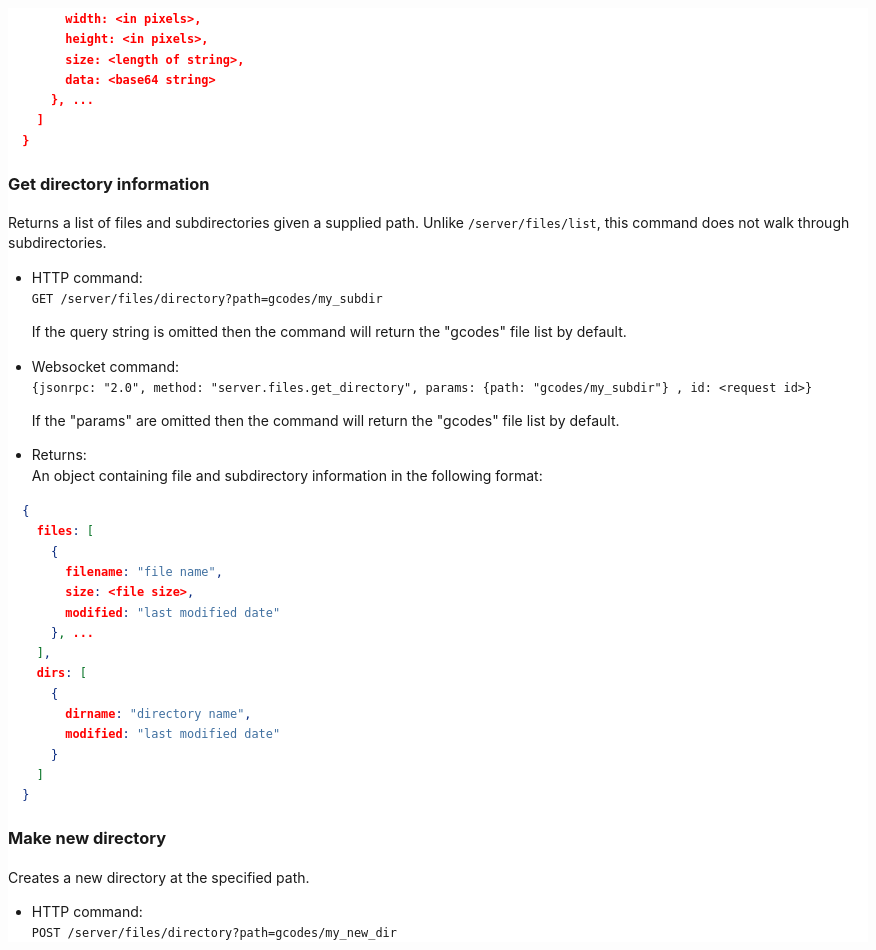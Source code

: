 ```json
        width: <in pixels>,
        height: <in pixels>,
        size: <length of string>,
        data: <base64 string>
      }, ...
    ]
  }
```

### Get directory information
Returns a list of files and subdirectories given a supplied path.
Unlike `/server/files/list`, this command does not walk through
subdirectories.

- HTTP command:\
  `GET /server/files/directory?path=gcodes/my_subdir`

  If the query string is omitted then the command will return
  the "gcodes" file list by default.

- Websocket command:\
  `{jsonrpc: "2.0", method: "server.files.get_directory",
   params: {path: "gcodes/my_subdir"} , id: <request id>}`

  If the "params" are omitted then the command will return
  the "gcodes" file list by default.

- Returns:\
  An object containing file and subdirectory information in the
  following format:

```json
  {
    files: [
      {
        filename: "file name",
        size: <file size>,
        modified: "last modified date"
      }, ...
    ],
    dirs: [
      {
        dirname: "directory name",
        modified: "last modified date"
      }
    ]
  }
```

### Make new directory
Creates a new directory at the specified path.

- HTTP command:\
  `POST /server/files/directory?path=gcodes/my_new_dir`
